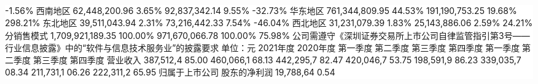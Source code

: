 -1.56%
西南地区
62,448,200.96
3.65%
92,837,342.14
9.55%
-32.73%
华东地区
761,344,809.95
44.53%
191,190,753.25
19.68%
298.21%
东北地区
39,511,043.94
2.31%
73,216,442.33
7.54%
-46.04%
西北地区
31,231,079.39
1.83%
25,143,886.06
2.59%
24.21%
分销售模式
1,709,921,189.35
100.00%
971,670,066.78
100.00%
75.98%
公司需遵守《深圳证券交易所上市公司自律监管指引第3号——行业信息披露》中的“软件与信息技术服务业”的披露要求
单位：元
2021年度
2020年度
第一季度
第二季度
第三季度
第四季度
第一季度
第二季度
第三季度
第四季度
营业收入
387,512,4
85.00
460,066,1
68.13
442,295,7
82.47
420,046,7
53.75
198,591,9
86.23
339,035,7
08.34
211,731,1
06.26
222,311,2
65.95
归属于上市公司
股东的净利润
19,788,64
0.54